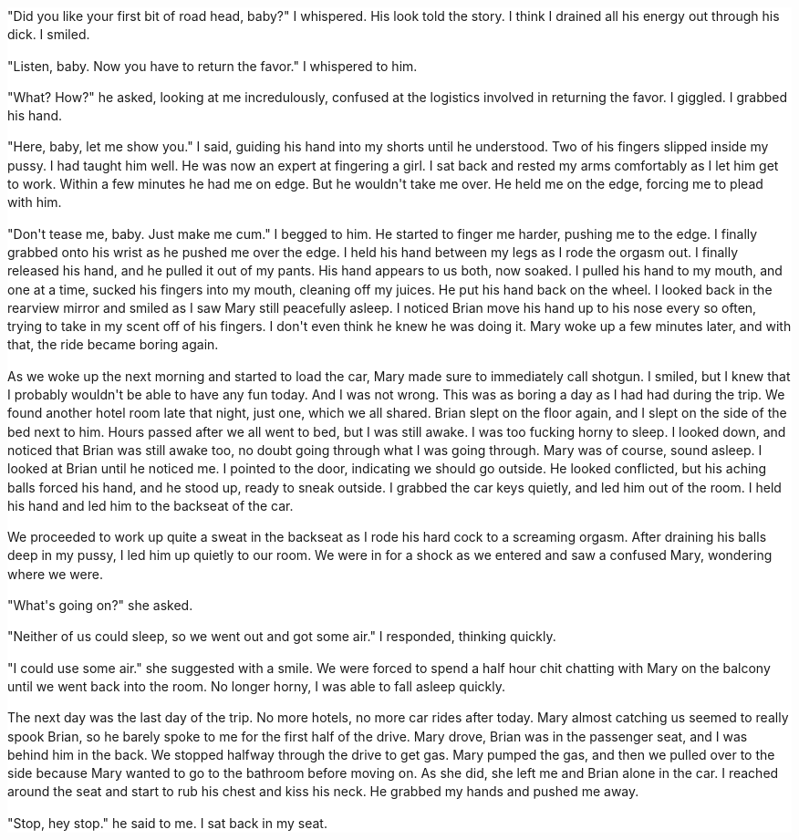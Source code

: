 "Did you like your first bit of road head, baby?" I whispered. His look told the story. I think I drained all his energy out through his dick. I smiled. 

"Listen, baby. Now you have to return the favor." I whispered to him. 

"What? How?" he asked, looking at me incredulously, confused at the logistics involved in returning the favor. I giggled. I grabbed his hand. 

"Here, baby, let me show you." I said, guiding his hand into my shorts until he understood. Two of his fingers slipped inside my pussy. I had taught him well. He was now an expert at fingering a girl. I sat back and rested my arms comfortably as I let him get to work. Within a few minutes he had me on edge. But he wouldn't take me over. He held me on the edge, forcing me to plead with him. 

"Don't tease me, baby. Just make me cum." I begged to him. He started to finger me harder, pushing me to the edge. I finally grabbed onto his wrist as he pushed me over the edge. I held his hand between my legs as I rode the orgasm out. I finally released his hand, and he pulled it out of my pants. His hand appears to us both, now soaked. I pulled his hand to my mouth, and one at a time, sucked his fingers into my mouth, cleaning off my juices. He put his hand back on the wheel. I looked back in the rearview mirror and smiled as I saw Mary still peacefully asleep. I noticed Brian move his hand up to his nose every so often, trying to take in my scent off of his fingers. I don't even think he knew he was doing it. Mary woke up a few minutes later, and with that, the ride became boring again. 

As we woke up the next morning and started to load the car, Mary made sure to immediately call shotgun. I smiled, but I knew that I probably wouldn't be able to have any fun today. And I was not wrong. This was as boring a day as I had had during the trip. We found another hotel room late that night, just one, which we all shared. Brian slept on the floor again, and I slept on the side of the bed next to him. Hours passed after we all went to bed, but I was still awake. I was too fucking horny to sleep. I looked down, and noticed that Brian was still awake too, no doubt going through what I was going through. Mary was of course, sound asleep. I looked at Brian until he noticed me. I pointed to the door, indicating we should go outside. He looked conflicted, but his aching balls forced his hand, and he stood up, ready to sneak outside. I grabbed the car keys quietly, and led him out of the room. I held his hand and led him to the backseat of the car. 

We proceeded to work up quite a sweat in the backseat as I rode his hard cock to a screaming orgasm. After draining his balls deep in my pussy, I led him up quietly to our room. We were in for a shock as we entered and saw a confused Mary, wondering where we were. 

"What's going on?" she asked. 

"Neither of us could sleep, so we went out and got some air." I responded, thinking quickly. 

"I could use some air." she suggested with a smile. We were forced to spend a half hour chit chatting with Mary on the balcony until we went back into the room. No longer horny, I was able to fall asleep quickly. 

The next day was the last day of the trip. No more hotels, no more car rides after today. Mary almost catching us seemed to really spook Brian, so he barely spoke to me for the first half of the drive. Mary drove, Brian was in the passenger seat, and I was behind him in the back. We stopped halfway through the drive to get gas. Mary pumped the gas, and then we pulled over to the side because Mary wanted to go to the bathroom before moving on. As she did, she left me and Brian alone in the car. I reached around the seat and start to rub his chest and kiss his neck. He grabbed my hands and pushed me away. 

"Stop, hey stop." he said to me. I sat back in my seat. 

